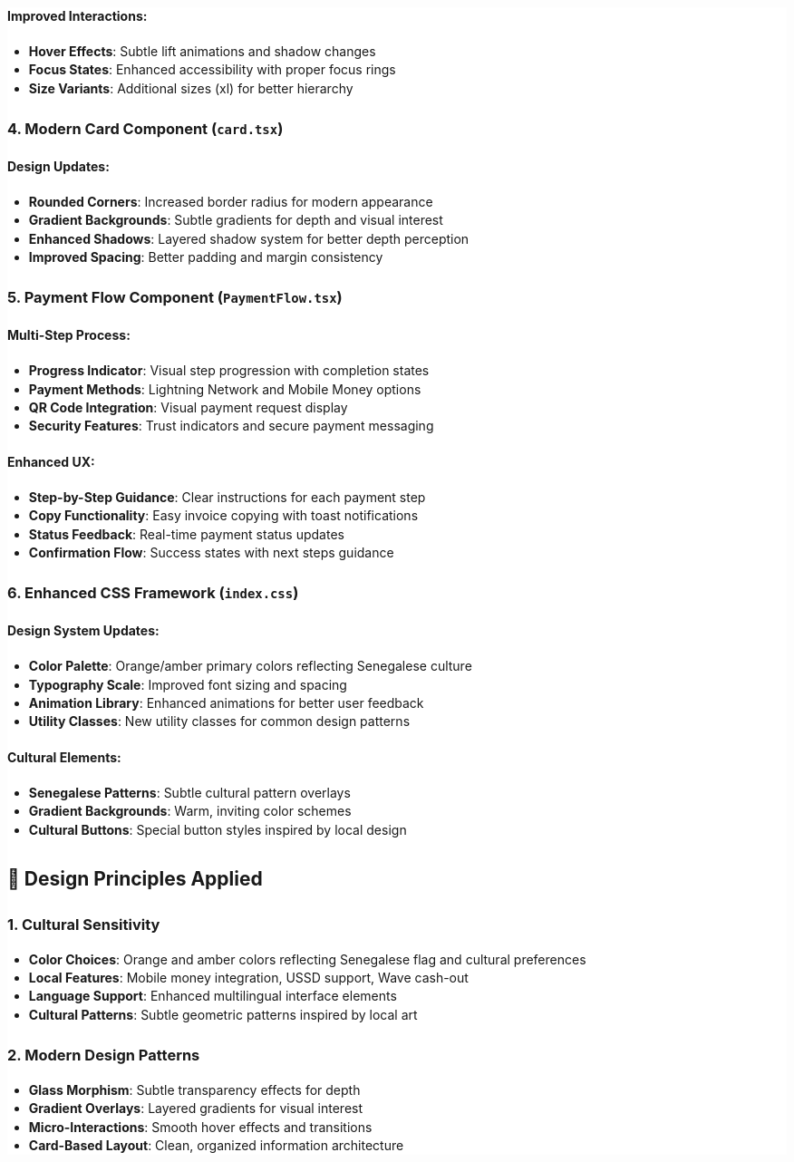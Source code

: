 #### **Improved Interactions:**
- **Hover Effects**: Subtle lift animations and shadow changes
- **Focus States**: Enhanced accessibility with proper focus rings
- **Size Variants**: Additional sizes (xl) for better hierarchy

### 4. **Modern Card Component (`card.tsx`)**

#### **Design Updates:**
- **Rounded Corners**: Increased border radius for modern appearance
- **Gradient Backgrounds**: Subtle gradients for depth and visual interest
- **Enhanced Shadows**: Layered shadow system for better depth perception
- **Improved Spacing**: Better padding and margin consistency

### 5. **Payment Flow Component (`PaymentFlow.tsx`)**

#### **Multi-Step Process:**
- **Progress Indicator**: Visual step progression with completion states
- **Payment Methods**: Lightning Network and Mobile Money options
- **QR Code Integration**: Visual payment request display
- **Security Features**: Trust indicators and secure payment messaging

#### **Enhanced UX:**
- **Step-by-Step Guidance**: Clear instructions for each payment step
- **Copy Functionality**: Easy invoice copying with toast notifications
- **Status Feedback**: Real-time payment status updates
- **Confirmation Flow**: Success states with next steps guidance

### 6. **Enhanced CSS Framework (`index.css`)**

#### **Design System Updates:**
- **Color Palette**: Orange/amber primary colors reflecting Senegalese culture
- **Typography Scale**: Improved font sizing and spacing
- **Animation Library**: Enhanced animations for better user feedback
- **Utility Classes**: New utility classes for common design patterns

#### **Cultural Elements:**
- **Senegalese Patterns**: Subtle cultural pattern overlays
- **Gradient Backgrounds**: Warm, inviting color schemes
- **Cultural Buttons**: Special button styles inspired by local design

## 🎯 Design Principles Applied

### **1. Cultural Sensitivity**
- **Color Choices**: Orange and amber colors reflecting Senegalese flag and cultural preferences
- **Local Features**: Mobile money integration, USSD support, Wave cash-out
- **Language Support**: Enhanced multilingual interface elements
- **Cultural Patterns**: Subtle geometric patterns inspired by local art

### **2. Modern Design Patterns**
- **Glass Morphism**: Subtle transparency effects for depth
- **Gradient Overlays**: Layered gradients for visual interest
- **Micro-Interactions**: Smooth hover effects and transitions
- **Card-Based Layout**: Clean, organized information architecture
